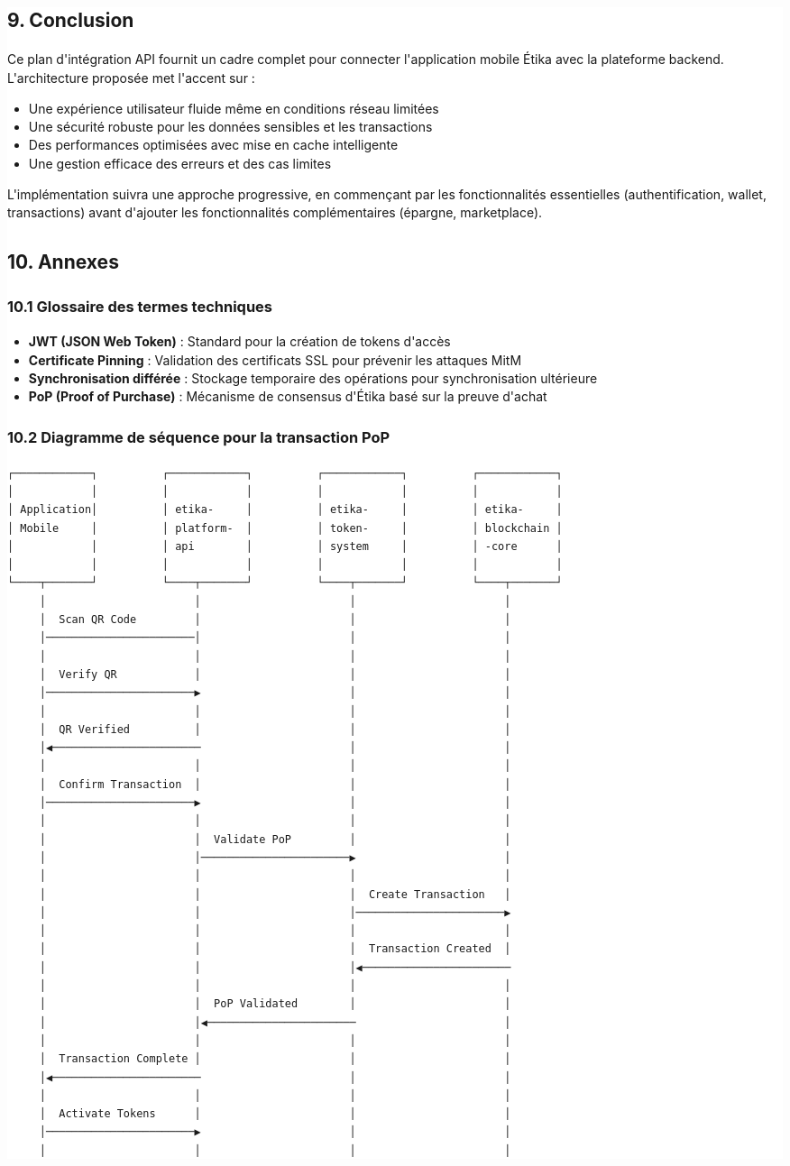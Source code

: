 ## 9. Conclusion

Ce plan d'intégration API fournit un cadre complet pour connecter l'application mobile Étika avec la plateforme backend. L'architecture proposée met l'accent sur :

- Une expérience utilisateur fluide même en conditions réseau limitées
- Une sécurité robuste pour les données sensibles et les transactions
- Des performances optimisées avec mise en cache intelligente
- Une gestion efficace des erreurs et des cas limites

L'implémentation suivra une approche progressive, en commençant par les fonctionnalités essentielles (authentification, wallet, transactions) avant d'ajouter les fonctionnalités complémentaires (épargne, marketplace).

## 10. Annexes

### 10.1 Glossaire des termes techniques

- **JWT (JSON Web Token)** : Standard pour la création de tokens d'accès
- **Certificate Pinning** : Validation des certificats SSL pour prévenir les attaques MitM
- **Synchronisation différée** : Stockage temporaire des opérations pour synchronisation ultérieure
- **PoP (Proof of Purchase)** : Mécanisme de consensus d'Étika basé sur la preuve d'achat

### 10.2 Diagramme de séquence pour la transaction PoP

```
┌────────────┐          ┌────────────┐          ┌────────────┐          ┌────────────┐
│            │          │            │          │            │          │            │
│ Application│          │ etika-     │          │ etika-     │          │ etika-     │
│ Mobile     │          │ platform-  │          │ token-     │          │ blockchain │
│            │          │ api        │          │ system     │          │ -core      │
│            │          │            │          │            │          │            │
└────┬───────┘          └────┬───────┘          └────┬───────┘          └────┬───────┘
     │                       │                       │                       │
     │  Scan QR Code         │                       │                       │
     │───────────────────────│                       │                       │
     │                       │                       │                       │
     │  Verify QR            │                       │                       │
     │───────────────────────▶                       │                       │
     │                       │                       │                       │
     │  QR Verified          │                       │                       │
     │◀───────────────────────                       │                       │
     │                       │                       │                       │
     │  Confirm Transaction  │                       │                       │
     │───────────────────────▶                       │                       │
     │                       │                       │                       │
     │                       │  Validate PoP         │                       │
     │                       │───────────────────────▶                       │
     │                       │                       │                       │
     │                       │                       │  Create Transaction   │
     │                       │                       │───────────────────────▶
     │                       │                       │                       │
     │                       │                       │  Transaction Created  │
     │                       │                       │◀───────────────────────
     │                       │                       │                       │
     │                       │  PoP Validated        │                       │
     │                       │◀───────────────────────                       │
     │                       │                       │                       │
     │  Transaction Complete │                       │                       │
     │◀───────────────────────                       │                       │
     │                       │                       │                       │
     │  Activate Tokens      │                       │                       │
     │───────────────────────▶                       │                       │
     │                       │                       │                       │
```